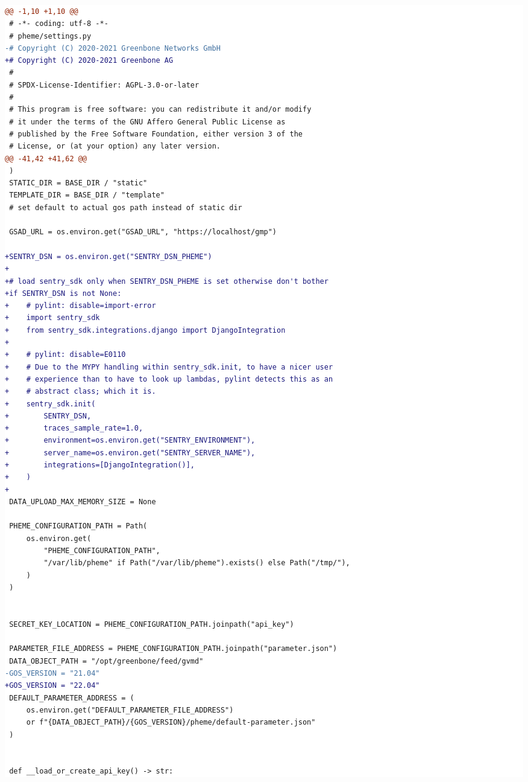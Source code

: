 ```diff
@@ -1,10 +1,10 @@
 # -*- coding: utf-8 -*-
 # pheme/settings.py
-# Copyright (C) 2020-2021 Greenbone Networks GmbH
+# Copyright (C) 2020-2021 Greenbone AG
 #
 # SPDX-License-Identifier: AGPL-3.0-or-later
 #
 # This program is free software: you can redistribute it and/or modify
 # it under the terms of the GNU Affero General Public License as
 # published by the Free Software Foundation, either version 3 of the
 # License, or (at your option) any later version.
@@ -41,42 +41,62 @@
 )
 STATIC_DIR = BASE_DIR / "static"
 TEMPLATE_DIR = BASE_DIR / "template"
 # set default to actual gos path instead of static dir
 
 GSAD_URL = os.environ.get("GSAD_URL", "https://localhost/gmp")
 
+SENTRY_DSN = os.environ.get("SENTRY_DSN_PHEME")
+
+# load sentry_sdk only when SENTRY_DSN_PHEME is set otherwise don't bother
+if SENTRY_DSN is not None:
+    # pylint: disable=import-error
+    import sentry_sdk
+    from sentry_sdk.integrations.django import DjangoIntegration
+
+    # pylint: disable=E0110
+    # Due to the MYPY handling within sentry_sdk.init, to have a nicer user
+    # experience than to have to look up lambdas, pylint detects this as an
+    # abstract class; which it is.
+    sentry_sdk.init(
+        SENTRY_DSN,
+        traces_sample_rate=1.0,
+        environment=os.environ.get("SENTRY_ENVIRONMENT"),
+        server_name=os.environ.get("SENTRY_SERVER_NAME"),
+        integrations=[DjangoIntegration()],
+    )
+
 DATA_UPLOAD_MAX_MEMORY_SIZE = None
 
 PHEME_CONFIGURATION_PATH = Path(
     os.environ.get(
         "PHEME_CONFIGURATION_PATH",
         "/var/lib/pheme" if Path("/var/lib/pheme").exists() else Path("/tmp/"),
     )
 )
 
 
 SECRET_KEY_LOCATION = PHEME_CONFIGURATION_PATH.joinpath("api_key")
 
 PARAMETER_FILE_ADDRESS = PHEME_CONFIGURATION_PATH.joinpath("parameter.json")
 DATA_OBJECT_PATH = "/opt/greenbone/feed/gvmd"
-GOS_VERSION = "21.04"
+GOS_VERSION = "22.04"
 DEFAULT_PARAMETER_ADDRESS = (
     os.environ.get("DEFAULT_PARAMETER_FILE_ADDRESS")
     or f"{DATA_OBJECT_PATH}/{GOS_VERSION}/pheme/default-parameter.json"
 )
 
 
 def __load_or_create_api_key() -> str:
```

 [Greenbone Networks]: https://www.greenbone.net/
 [poetry]: https://python-poetry.org/
 [autohooks]: https://github.com/greenbone/autohooks
 [Greenbone Networks]: https://www.greenbone.net/
 [poetry]: https://python-poetry.org/
 [autohooks]: https://github.com/greenbone/autohooks